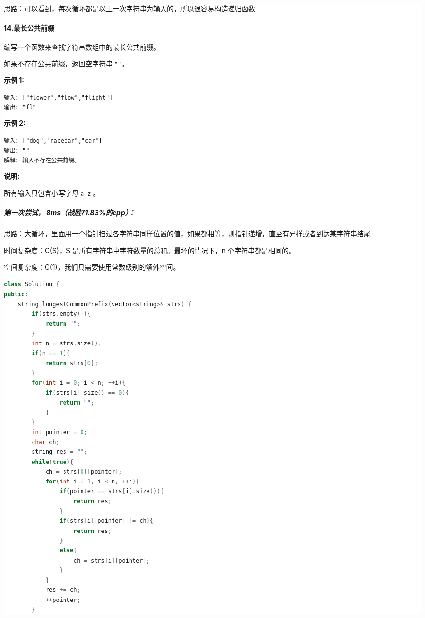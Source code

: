 思路：可以看到，每次循环都是以上一次字符串为输入的，所以很容易构造递归函数

#### 14.最长公共前缀

编写一个函数来查找字符串数组中的最长公共前缀。

如果不存在公共前缀，返回空字符串 `""`。

**示例 1:**

```
输入: ["flower","flow","flight"]
输出: "fl"
```

**示例 2:**

```
输入: ["dog","racecar","car"]
输出: ""
解释: 输入不存在公共前缀。
```

**说明:**

所有输入只包含小写字母 `a-z` 。

##### 第一次尝试， 8ms（战胜71.83%的cpp）：

思路：大循环，里面用一个指针扫过各字符串同样位置的值，如果都相等，则指针递增，直至有异样或者到达某字符串结尾

时间复杂度：O(S)，S 是所有字符串中字符数量的总和。最坏的情况下，n 个字符串都是相同的。

空间复杂度：O(1)，我们只需要使用常数级别的额外空间。

```c++
class Solution {
public:
    string longestCommonPrefix(vector<string>& strs) {
        if(strs.empty()){
            return "";
        }
        int n = strs.size();
        if(n == 1){
            return strs[0];
        }
        for(int i = 0; i < n; ++i){
            if(strs[i].size() == 0){
                return "";
            }
        }
        int pointer = 0;
        char ch;
        string res = "";
        while(true){
            ch = strs[0][pointer];
            for(int i = 1; i < n; ++i){
                if(pointer == strs[i].size()){
                    return res;
                }
                if(strs[i][pointer] != ch){
                    return res;
                }
                else{
                    ch = strs[i][pointer];
                }
            }
            res += ch;
            ++pointer;
        }
```